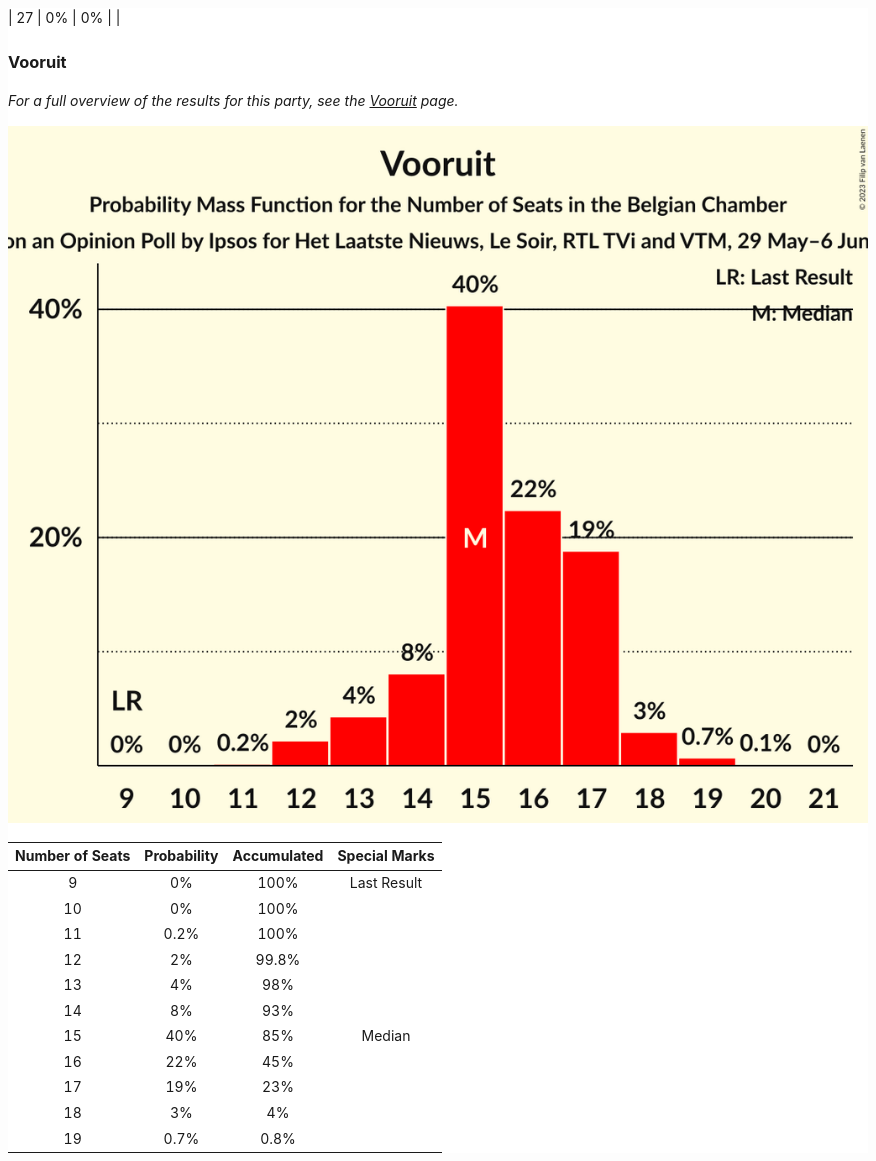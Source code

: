 | 27 | 0% | 0% |  |

### Vooruit

*For a full overview of the results for this party, see the [Vooruit](party-vooruit.html) page.*

![Graph with seats probability mass function not yet produced](2023-06-06-Ipsos-seats-pmf-vooruit.png "Seats Probability Mass Function")

| Number of Seats | Probability | Accumulated | Special Marks |
|:---------------:|:-----------:|:-----------:|:-------------:|
| 9 | 0% | 100% | Last Result |
| 10 | 0% | 100% |  |
| 11 | 0.2% | 100% |  |
| 12 | 2% | 99.8% |  |
| 13 | 4% | 98% |  |
| 14 | 8% | 93% |  |
| 15 | 40% | 85% | Median |
| 16 | 22% | 45% |  |
| 17 | 19% | 23% |  |
| 18 | 3% | 4% |  |
| 19 | 0.7% | 0.8% |  |